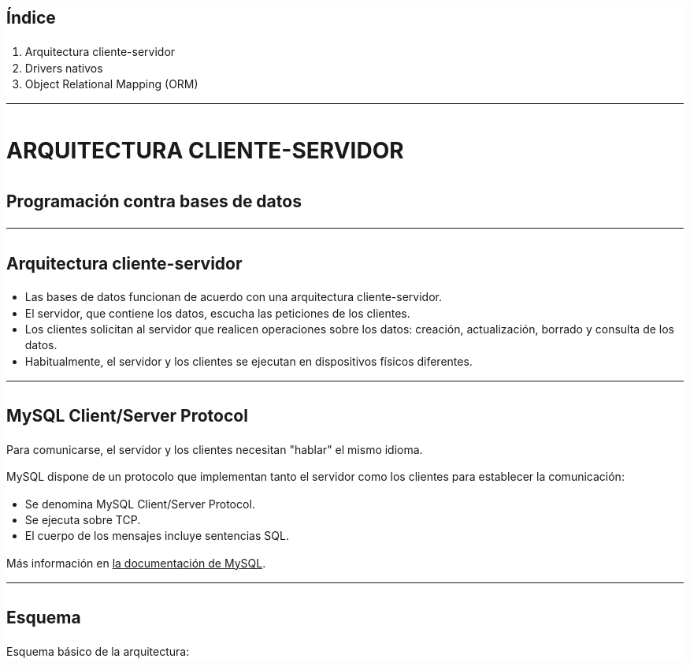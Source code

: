 
## Índice

1. Arquitectura cliente-servidor
2. Drivers nativos
3. Object Relational Mapping (ORM)

---

# ARQUITECTURA CLIENTE-SERVIDOR

## Programación contra bases de datos

---

## Arquitectura cliente-servidor

- Las bases de datos funcionan de acuerdo con una arquitectura cliente-servidor.
- El servidor, que contiene los datos, escucha las peticiones de los clientes.
- Los clientes solicitan al servidor que realicen operaciones sobre los datos: creación, actualización, borrado y consulta de los datos.
- Habitualmente, el servidor y los clientes se ejecutan en dispositivos físicos diferentes.

---

## MySQL Client/Server Protocol

Para comunicarse, el servidor y los clientes necesitan "hablar" el mismo idioma.

MySQL dispone de un protocolo que implementan tanto el servidor como los clientes para establecer la comunicación:

- Se denomina MySQL Client/Server Protocol.
- Se ejecuta sobre TCP.
- El cuerpo de los mensajes incluye sentencias SQL.

Más información en [la documentación de MySQL](https://dev.mysql.com/doc/internals/en/client-server-protocol.html).

---

## Esquema

Esquema básico de la arquitectura:

